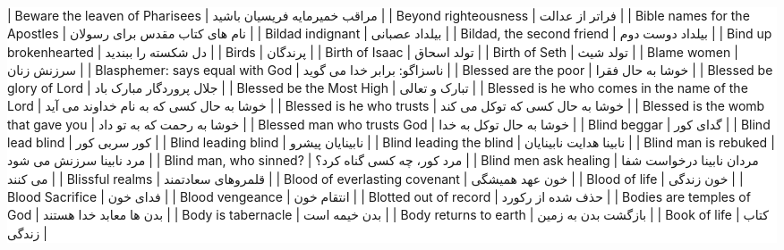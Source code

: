 | Beware the leaven of Pharisees                                                          | مراقب خمیرمایه فریسیان باشید                                               |
| Beyond righteousness                                                                    | فراتر از عدالت                                                             |
| Bible names for the Apostles                                                            | نام های کتاب مقدس برای رسولان                                              |
| Bildad indignant                                                                        | بیلداد عصبانی                                                              |
| Bildad, the second friend                                                               | بیلداد دوست دوم                                                            |
| Bind up brokenhearted                                                                   | دل شکسته را ببندید                                                         |
| Birds                                                                                   | پرندگان                                                                    |
| Birth of Isaac                                                                          | تولد اسحاق                                                                 |
| Birth of Seth                                                                           | تولد شیث                                                                   |
| Blame women                                                                             | سرزنش زنان                                                                 |
| Blasphemer: says equal with God                                                         | ناسزاگو: برابر خدا می گوید                                                 |
| Blessed are the poor                                                                    | خوشا به حال فقرا                                                           |
| Blessed be glory of Lord                                                                | جلال پروردگار مبارک باد                                                    |
| Blessed be the Most High                                                                | تبارک و تعالی                                                              |
| Blessed is he who comes in the name of the Lord                                         | خوشا به حال کسی که به نام خداوند می آید                                    |
| Blessed is he who trusts                                                                | خوشا به حال کسی که توکل می کند                                             |
| Blessed is the womb that gave you                                                       | خوشا به رحمت که به تو داد                                                  |
| Blessed man who trusts God                                                              | خوشا به حال توکل به خدا                                                    |
| Blind beggar                                                                            | گدای کور                                                                   |
| Blind lead blind                                                                        | کور سربی کور                                                               |
| Blind leading blind                                                                     | نابینایان پیشرو                                                            |
| Blind leading the blind                                                                 | نابینا هدایت نابینایان                                                     |
| Blind man is rebuked                                                                    | مرد نابینا سرزنش می شود                                                    |
| Blind man, who sinned?                                                                  | مرد کور، چه کسی گناه کرد؟                                                  |
| Blind men ask healing                                                                   | مردان نابینا درخواست شفا می کنند                                           |
| Blissful realms                                                                         | قلمروهای سعادتمند                                                          |
| Blood of everlasting covenant                                                           | خون عهد همیشگی                                                             |
| Blood of life                                                                           | خون زندگی                                                                  |
| Blood Sacrifice                                                                         | فدای خون                                                                   |
| Blood vengeance                                                                         | انتقام خون                                                                 |
| Blotted out of record                                                                   | حذف شده از رکورد                                                           |
| Bodies are temples of God                                                               | بدن ها معابد خدا هستند                                                     |
| Body is tabernacle                                                                      | بدن خیمه است                                                               |
| Body returns to earth                                                                   | بازگشت بدن به زمین                                                         |
| Book of life                                                                            | کتاب زندگی                                                                 |
